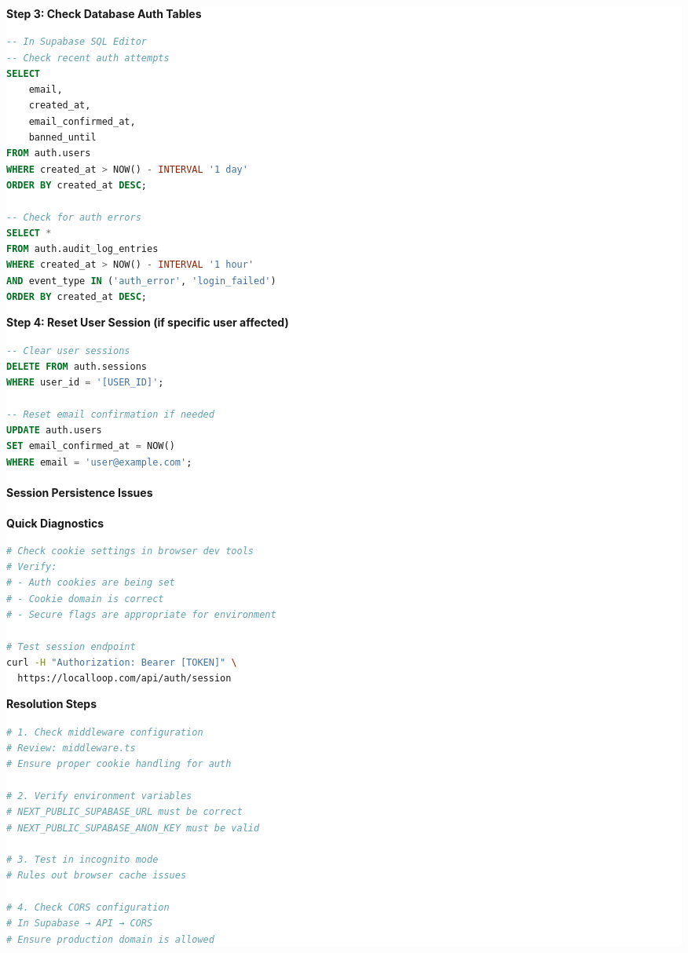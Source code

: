 **Step 3: Check Database Auth Tables**
```sql
-- In Supabase SQL Editor
-- Check recent auth attempts
SELECT 
    email,
    created_at,
    email_confirmed_at,
    banned_until
FROM auth.users 
WHERE created_at > NOW() - INTERVAL '1 day'
ORDER BY created_at DESC;

-- Check for auth errors
SELECT *
FROM auth.audit_log_entries 
WHERE created_at > NOW() - INTERVAL '1 hour'
AND event_type IN ('auth_error', 'login_failed')
ORDER BY created_at DESC;
```

**Step 4: Reset User Session (if specific user affected)**
```sql
-- Clear user sessions
DELETE FROM auth.sessions 
WHERE user_id = '[USER_ID]';

-- Reset email confirmation if needed
UPDATE auth.users 
SET email_confirmed_at = NOW()
WHERE email = 'user@example.com';
```

#### **Session Persistence Issues**

**Quick Diagnostics**
```bash
# Check cookie settings in browser dev tools
# Verify:
# - Auth cookies are being set
# - Cookie domain is correct
# - Secure flags are appropriate for environment

# Test session endpoint
curl -H "Authorization: Bearer [TOKEN]" \
  https://localloop.com/api/auth/session
```

**Resolution Steps**
```bash
# 1. Check middleware configuration
# Review: middleware.ts
# Ensure proper cookie handling for auth

# 2. Verify environment variables
# NEXT_PUBLIC_SUPABASE_URL must be correct
# NEXT_PUBLIC_SUPABASE_ANON_KEY must be valid

# 3. Test in incognito mode
# Rules out browser cache issues

# 4. Check CORS configuration
# In Supabase → API → CORS
# Ensure production domain is allowed
```
